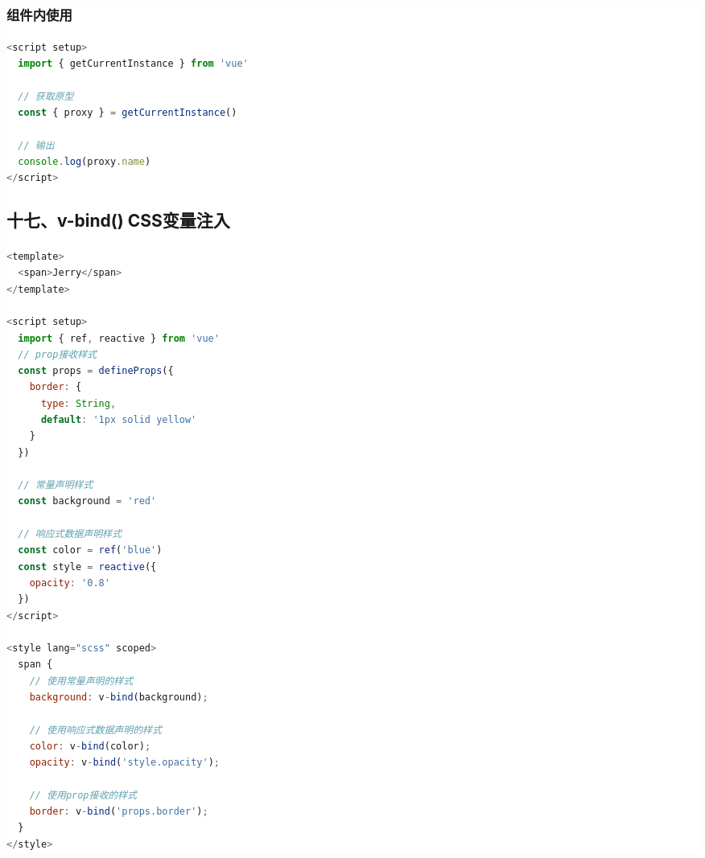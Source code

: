 ### 组件内使用

```javascript
<script setup>
  import { getCurrentInstance } from 'vue'

  // 获取原型
  const { proxy } = getCurrentInstance()
  
  // 输出
  console.log(proxy.name)
</script>
```

## 十七、v-bind() CSS变量注入

```javascript
<template>
  <span>Jerry</span>
</template>

<script setup>
  import { ref, reactive } from 'vue'
  // prop接收样式
  const props = defineProps({
    border: {
      type: String,
      default: '1px solid yellow'
    }
  })
  
  // 常量声明样式
  const background = 'red'
  
  // 响应式数据声明样式
  const color = ref('blue')
  const style = reactive({
    opacity: '0.8'
  })
</script>

<style lang="scss" scoped>
  span {
    // 使用常量声明的样式
    background: v-bind(background);
    
    // 使用响应式数据声明的样式
    color: v-bind(color);
    opacity: v-bind('style.opacity');
    
    // 使用prop接收的样式
    border: v-bind('props.border');
  }
</style>
```
